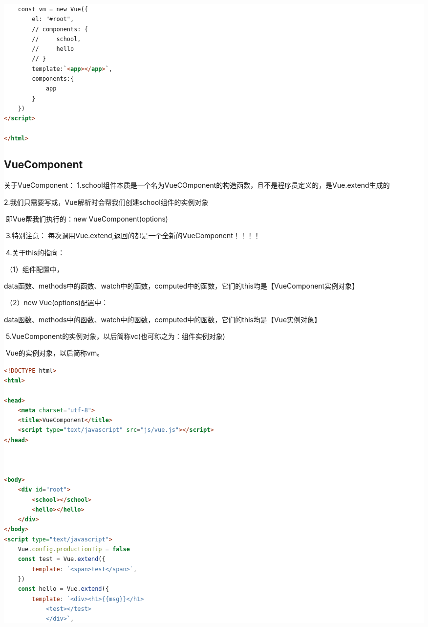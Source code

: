 ```html
    const vm = new Vue({
        el: "#root",
        // components: {
        //     school,
        //     hello
        // }
        template:`<app></app>`,
        components:{
            app
        }
    })
</script>

</html>
```

## VueComponent

关于VueComponent：
    1.school组件本质是一个名为VueCOmponent的构造函数，且不是程序员定义的，是Vue.extend生成的

​    2.我们只需要写<school></school>或<school/>，Vue解析时会帮我们创建school组件的实例对象

​        即Vue帮我们执行的：new VueComponent(options)

​    3.特别注意： 每次调用Vue.extend,返回的都是一个全新的VueComponent！！！！

​    4.关于this的指向：

​        （1）组件配置中，

​            data函数、methods中的函数、watch中的函数，computed中的函数，它们的this均是【VueComponent实例对象】

​        （2）new Vue(options)配置中：

​            data函数、methods中的函数、watch中的函数，computed中的函数，它们的this均是【Vue实例对象】

​    5.VueComponent的实例对象，以后简称vc(也可称之为：组件实例对象)

​        Vue的实例对象，以后简称vm。 

```html
<!DOCTYPE html>
<html>

<head>
    <meta charset="utf-8">
    <title>VueComponent</title>
    <script type="text/javascript" src="js/vue.js"></script>
</head>



<body>
    <div id="root">
        <school></school>
        <hello></hello>
    </div>
</body>
<script type="text/javascript">
    Vue.config.productionTip = false
    const test = Vue.extend({
        template: `<span>test</span>`,
    })
    const hello = Vue.extend({
        template: `<div><h1>{{msg}}</h1>
            <test></test>
            </div>`,
```
